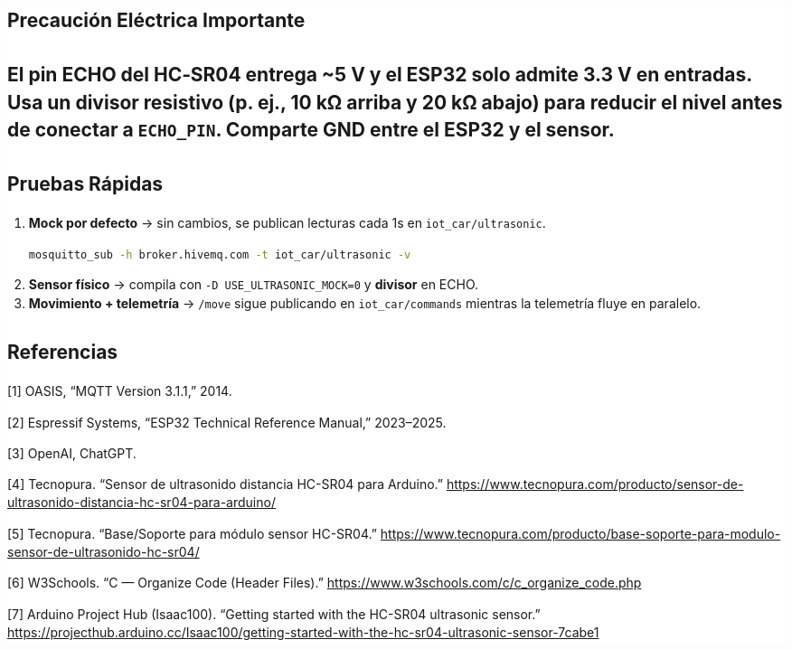 ## Precaución Eléctrica Importante
El pin **ECHO** del HC‑SR04 entrega ~**5 V** y el **ESP32** solo admite **3.3 V** en entradas. 
Usa un **divisor resistivo** (p. ej., 10 kΩ arriba y 20 kΩ abajo) para reducir el nivel antes de conectar a `ECHO_PIN`. 
Comparte **GND** entre el ESP32 y el sensor.
---
## Pruebas Rápidas
1. **Mock por defecto** → sin cambios, se publican lecturas cada 1s en `iot_car/ultrasonic`.
   ```bash
   mosquitto_sub -h broker.hivemq.com -t iot_car/ultrasonic -v
   ```
2. **Sensor físico** → compila con `-D USE_ULTRASONIC_MOCK=0` y **divisor** en ECHO.
3. **Movimiento + telemetría** → `/move` sigue publicando en `iot_car/commands` mientras la telemetría fluye en paralelo.


## Referencias

[1] OASIS, “MQTT Version 3.1.1,” 2014.

[2] Espressif Systems, “ESP32 Technical Reference Manual,” 2023–2025.

[3] OpenAI, ChatGPT.

[4] Tecnopura. “Sensor de ultrasonido distancia HC-SR04 para Arduino.” https://www.tecnopura.com/producto/sensor-de-ultrasonido-distancia-hc-sr04-para-arduino/

[5] Tecnopura. “Base/Soporte para módulo sensor HC-SR04.” https://www.tecnopura.com/producto/base-soporte-para-modulo-sensor-de-ultrasonido-hc-sr04/

[6] W3Schools. “C — Organize Code (Header Files).” https://www.w3schools.com/c/c_organize_code.php

[7] Arduino Project Hub (Isaac100). “Getting started with the HC-SR04 ultrasonic sensor.” https://projecthub.arduino.cc/Isaac100/getting-started-with-the-hc-sr04-ultrasonic-sensor-7cabe1
